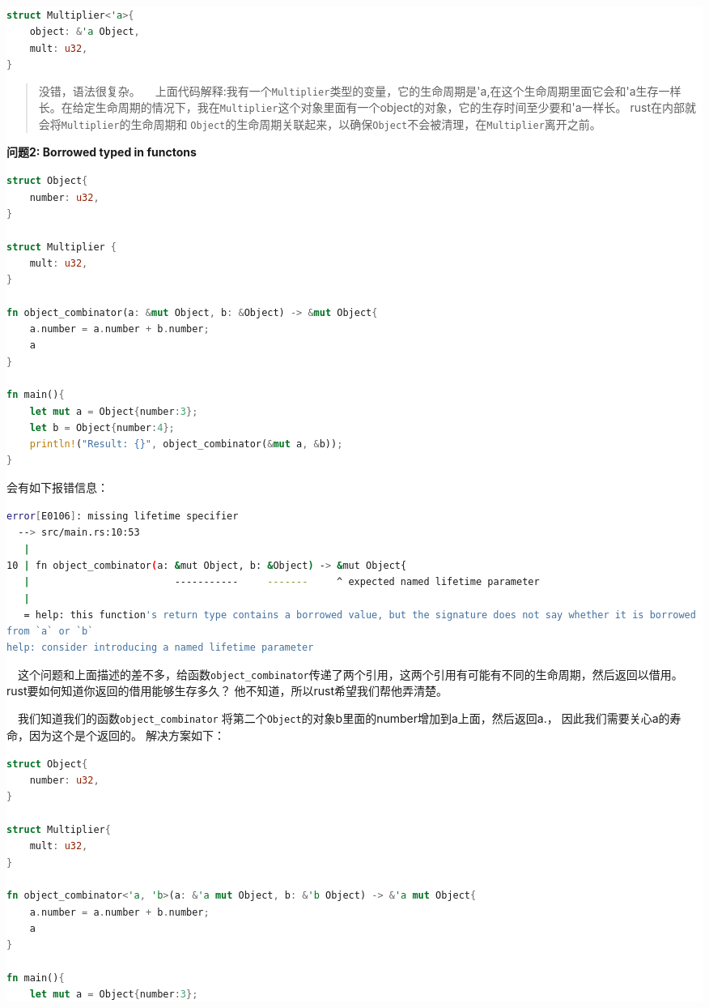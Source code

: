 ```rust
struct Multiplier<'a>{
    object: &'a Object,
    mult: u32,
}
```
> 没错，语法很复杂。
&emsp;上面代码解释:我有一个`Multiplier`类型的变量，它的生命周期是'a,在这个生命周期里面它会和'a生存一样长。在给定生命周期的情况下，我在`Multiplier`这个对象里面有一个object的对象，它的生存时间至少要和'a一样长。 rust在内部就会将`Multiplier`的生命周期和 `Object`的生命周期关联起来，以确保`Object`不会被清理，在`Multiplier`离开之前。

**问题2: Borrowed typed  in functons**
```rust 
struct Object{
    number: u32,
}

struct Multiplier {
    mult: u32,
}

fn object_combinator(a: &mut Object, b: &Object) -> &mut Object{
    a.number = a.number + b.number;
    a
}

fn main(){
    let mut a = Object{number:3};
    let b = Object{number:4};
    println!("Result: {}", object_combinator(&mut a, &b));
}

```
会有如下报错信息：
```bash
error[E0106]: missing lifetime specifier
  --> src/main.rs:10:53
   |
10 | fn object_combinator(a: &mut Object, b: &Object) -> &mut Object{
   |                         -----------     -------     ^ expected named lifetime parameter
   |
   = help: this function's return type contains a borrowed value, but the signature does not say whether it is borrowed from `a` or `b`
help: consider introducing a named lifetime parameter
```
&emsp;这个问题和上面描述的差不多，给函数`object_combinator`传递了两个引用，这两个引用有可能有不同的生命周期，然后返回以借用。rust要如何知道你返回的借用能够生存多久？ 他不知道，所以rust希望我们帮他弄清楚。

&emsp;我们知道我们的函数`object_combinator` 将第二个`Object`的对象b里面的number增加到a上面，然后返回a.， 因此我们需要关心a的寿命，因为这个是个返回的。 解决方案如下：
```rust
struct Object{
    number: u32,
}

struct Multiplier{
    mult: u32,
}

fn object_combinator<'a, 'b>(a: &'a mut Object, b: &'b Object) -> &'a mut Object{
    a.number = a.number + b.number;
    a
}

fn main(){
    let mut a = Object{number:3};
```